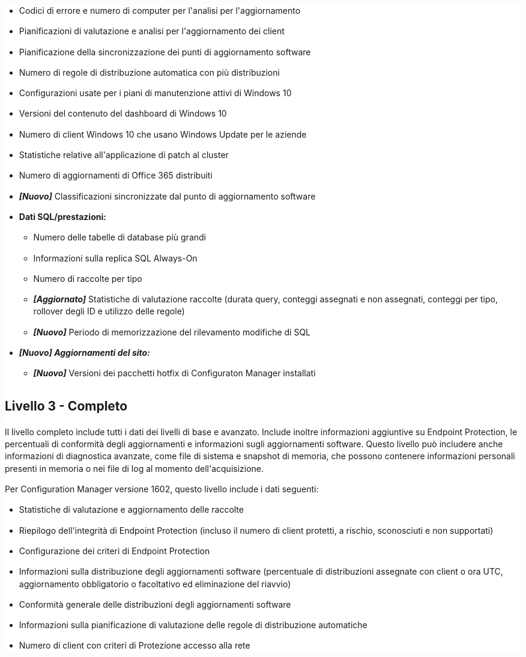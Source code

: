   -   Codici di errore e numero di computer per l'analisi per l'aggiornamento

  -   Pianificazioni di valutazione e analisi per l'aggiornamento dei client

  -   Pianificazione della sincronizzazione dei punti di aggiornamento software

  -   Numero di regole di distribuzione automatica con più distribuzioni

  -   Configurazioni usate per i piani di manutenzione attivi di Windows 10

  -   Versioni del contenuto del dashboard di Windows 10

  -   Numero di client Windows 10 che usano Windows Update per le aziende

  -   Statistiche relative all'applicazione di patch al cluster

  -   Numero di aggiornamenti di Office 365 distribuiti

  -   ***[Nuovo]*** Classificazioni sincronizzate dal punto di aggiornamento software

- **Dati SQL/prestazioni:**

  -   Numero delle tabelle di database più grandi

  -   Informazioni sulla replica SQL Always-On

  -   Numero di raccolte per tipo

  -   ***[Aggiornato]*** Statistiche di valutazione raccolte (durata query, conteggi assegnati e non assegnati, conteggi per tipo, rollover degli ID e utilizzo delle regole)

  - ***[Nuovo]***   Periodo di memorizzazione del rilevamento modifiche di SQL

- ***[Nuovo] Aggiornamenti del sito:***

  - ***[Nuovo]*** Versioni dei pacchetti hotfix di Configuraton Manager installati

##  <a name="level-3---full"></a><a name="bkmk_level3"></a> Livello 3 - Completo
Il livello completo include tutti i dati dei livelli di base e avanzato. Include inoltre informazioni aggiuntive su Endpoint Protection, le percentuali di conformità degli aggiornamenti e informazioni sugli aggiornamenti software. Questo livello può includere anche informazioni di diagnostica avanzate, come file di sistema e snapshot di memoria, che possono contenere informazioni personali presenti in memoria o nei file di log al momento dell'acquisizione.

Per Configuration Manager versione 1602, questo livello include i dati seguenti:

-   Statistiche di valutazione e aggiornamento delle raccolte

-   Riepilogo dell'integrità di Endpoint Protection (incluso il numero di client protetti, a rischio, sconosciuti e non supportati)

-   Configurazione dei criteri di Endpoint Protection

-   Informazioni sulla distribuzione degli aggiornamenti software (percentuale di distribuzioni assegnate con client o ora UTC, aggiornamento obbligatorio o facoltativo ed eliminazione del riavvio)

-   Conformità generale delle distribuzioni degli aggiornamenti software

-   Informazioni sulla pianificazione di valutazione delle regole di distribuzione automatiche

-   Numero di client con criteri di Protezione accesso alla rete
